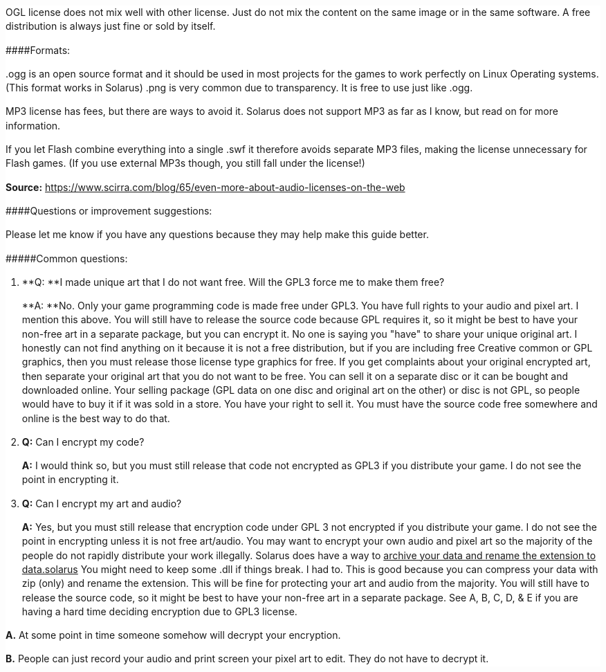 OGL license does not mix well with other license. Just do not mix the content on the same image or in the same software. A free distribution is always just fine or sold by itself.

####Formats:

.ogg is an open source format and it should be used in most projects for the games to work perfectly on Linux Operating systems. (This format works in Solarus)
.png is very common due to transparency. It is free to use just like .ogg.

MP3 license has fees, but there are ways to avoid it. Solarus does not support MP3 as far as I know, but read on for more information.

If you let Flash combine everything into a single .swf it therefore avoids separate MP3 files, making the license unnecessary for Flash games. (If you use external MP3s though, you still fall under the license!)

**Source:** https://www.scirra.com/blog/65/even-more-about-audio-licenses-on-the-web

####Questions or improvement suggestions:

Please let me know if you have any questions because they may help make this guide better.

#####Common questions:
1. **Q: **I made unique art that I do not want free. Will the GPL3 force me to make them free? 

    **A: **No. Only your game programming code is made free under GPL3. You have full rights to your audio and pixel art. I mention this above. You will still have to release the source code because GPL requires it, so it might be best to have your non-free art in a separate package, but you can encrypt it. No one is saying you "have" to share your unique original art. I honestly can not find anything on it because it is not a free distribution, but if you are including free Creative common or GPL graphics, then you must release those license type graphics for free. If you get complaints about your original encrypted art, then separate your original art that you do not want to be free. You can sell it on a separate disc or it can be bought and downloaded online. Your selling package (GPL data on one disc and original art on the other) or disc is not GPL, so people would have to buy it if it was sold in a store. You have your right to sell it. You must have the source code free somewhere and online is the best way to do that.

2. **Q:** Can I encrypt my code? 

    **A:** I would think so, but you must still release that code not encrypted as GPL3 if you distribute your game. I do not see the point in encrypting it.

3. **Q:** Can I encrypt my art and audio?

    **A:** Yes, but you must still release that encryption code under GPL 3 not encrypted if you distribute your game. I do not see the point in encrypting unless it is not free art/audio. You may want to encrypt your own audio and pixel art so the majority of the people do not rapidly distribute your work illegally. Solarus does have a way to [archive your data and rename the extension to data.solarus](https://youtu.be/U3BLehC6HAg?t=167) You might need to keep some .dll if things break. I had to. This is good because you can compress your data with zip (only) and rename the extension. This will be fine for protecting your art and audio from the majority. You will still have to release the source code, so it might be best to have your non-free art in a separate package. See A, B, C, D, & E if you are having a hard time deciding encryption due to GPL3 license. 

**A.** At some point in time someone somehow will decrypt your encryption.

**B.** People can just record your audio and print screen your pixel art to edit. They do not have to decrypt it.
